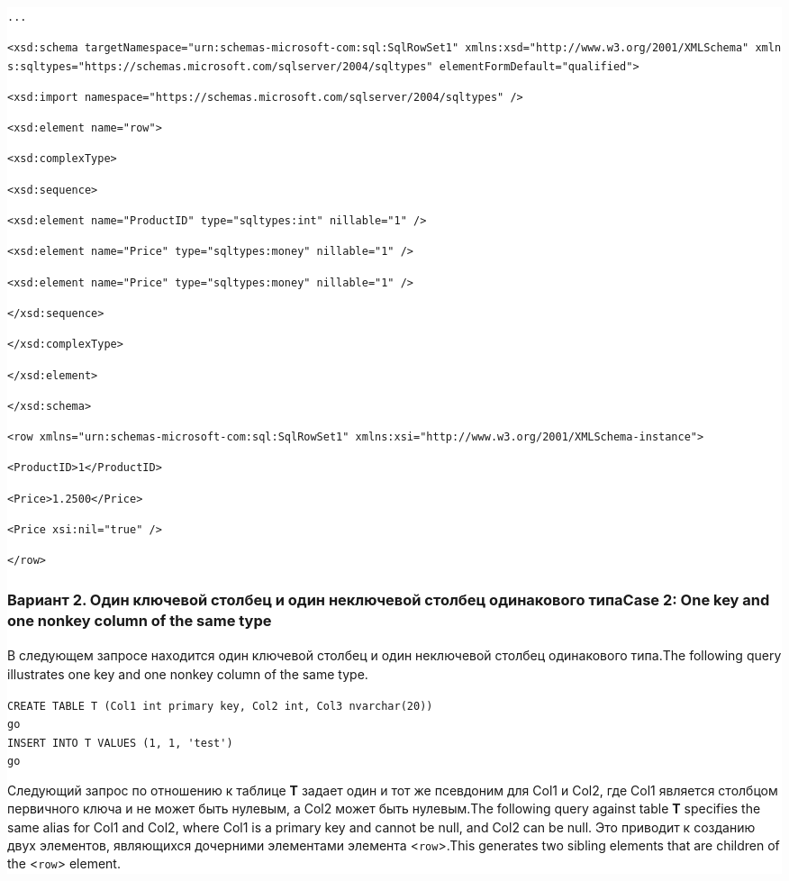  `...`  
  
 `<xsd:schema targetNamespace="urn:schemas-microsoft-com:sql:SqlRowSet1" xmlns:xsd="http://www.w3.org/2001/XMLSchema" xmlns:sqltypes="https://schemas.microsoft.com/sqlserver/2004/sqltypes" elementFormDefault="qualified">`  
  
 `<xsd:import namespace="https://schemas.microsoft.com/sqlserver/2004/sqltypes" />`  
  
 `<xsd:element name="row">`  
  
 `<xsd:complexType>`  
  
 `<xsd:sequence>`  
  
 `<xsd:element name="ProductID" type="sqltypes:int" nillable="1" />`  
  
 `<xsd:element name="Price" type="sqltypes:money" nillable="1" />`  
  
 `<xsd:element name="Price" type="sqltypes:money" nillable="1" />`  
  
 `</xsd:sequence>`  
  
 `</xsd:complexType>`  
  
 `</xsd:element>`  
  
 `</xsd:schema>`  
  
 `<row xmlns="urn:schemas-microsoft-com:sql:SqlRowSet1" xmlns:xsi="http://www.w3.org/2001/XMLSchema-instance">`  
  
 `<ProductID>1</ProductID>`  
  
 `<Price>1.2500</Price>`  
  
 `<Price xsi:nil="true" />`  
  
 `</row>`  
  
### <a name="case-2-one-key-and-one-nonkey-column-of-the-same-type"></a><span data-ttu-id="40cbf-173">Вариант 2. Один ключевой столбец и один неключевой столбец одинакового типа</span><span class="sxs-lookup"><span data-stu-id="40cbf-173">Case 2: One key and one nonkey column of the same type</span></span>  
 <span data-ttu-id="40cbf-174">В следующем запросе находится один ключевой столбец и один неключевой столбец одинакового типа.</span><span class="sxs-lookup"><span data-stu-id="40cbf-174">The following query illustrates one key and one nonkey column of the same type.</span></span>  
  
```  
CREATE TABLE T (Col1 int primary key, Col2 int, Col3 nvarchar(20))  
go  
INSERT INTO T VALUES (1, 1, 'test')  
go   
```  
  
 <span data-ttu-id="40cbf-175">Следующий запрос по отношению к таблице **T** задает один и тот же псевдоним для Col1 и Col2, где Col1 является столбцом первичного ключа и не может быть нулевым, а Col2 может быть нулевым.</span><span class="sxs-lookup"><span data-stu-id="40cbf-175">The following query against table **T** specifies the same alias for Col1 and Col2, where Col1 is a primary key and cannot be null, and Col2 can be null.</span></span> <span data-ttu-id="40cbf-176">Это приводит к созданию двух элементов, являющихся дочерними элементами элемента <`row`>.</span><span class="sxs-lookup"><span data-stu-id="40cbf-176">This generates two sibling elements that are children of the <`row`> element.</span></span>  
  